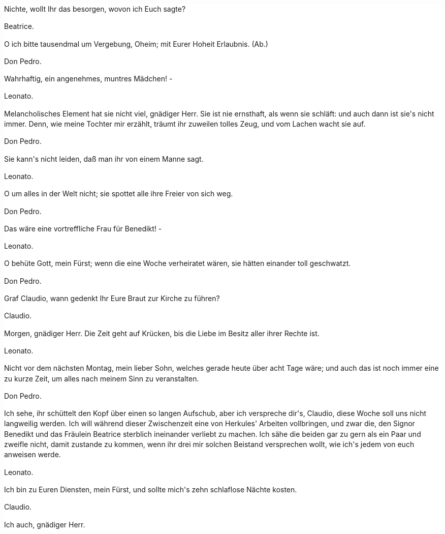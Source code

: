 Nichte, wollt Ihr das besorgen, wovon ich Euch sagte?

Beatrice.

O ich bitte tausendmal um Vergebung, Oheim; mit Eurer Hoheit Erlaubnis. (Ab.)

Don Pedro.

Wahrhaftig, ein angenehmes, muntres Mädchen! -

Leonato.

Melancholisches Element hat sie nicht viel, gnädiger Herr. Sie ist nie ernsthaft, als wenn sie schläft: und auch dann ist sie's nicht immer. Denn, wie meine Tochter mir erzählt, träumt ihr zuweilen tolles Zeug, und vom Lachen wacht sie auf.

Don Pedro.

Sie kann's nicht leiden, daß man ihr von einem Manne sagt.

Leonato.

O um alles in der Welt nicht; sie spottet alle ihre Freier von sich weg.

Don Pedro.

Das wäre eine vortreffliche Frau für Benedikt! -

Leonato.

O behüte Gott, mein Fürst; wenn die eine Woche verheiratet wären, sie hätten einander toll geschwatzt.

Don Pedro.

Graf Claudio, wann gedenkt Ihr Eure Braut zur Kirche zu führen?

Claudio.

Morgen, gnädiger Herr. Die Zeit geht auf Krücken, bis die Liebe im Besitz aller ihrer Rechte ist.

Leonato.

Nicht vor dem nächsten Montag, mein lieber Sohn, welches gerade heute über acht Tage wäre; und auch das ist noch immer eine zu kurze Zeit, um alles nach meinem Sinn zu veranstalten.

Don Pedro.

Ich sehe, ihr schüttelt den Kopf über einen so langen Aufschub, aber ich verspreche dir's, Claudio, diese Woche soll uns nicht langweilig werden. Ich will während dieser Zwischenzeit eine von Herkules' Arbeiten vollbringen, und zwar die, den Signor Benedikt und das Fräulein Beatrice sterblich ineinander verliebt zu machen. Ich sähe die beiden gar zu gern als ein Paar und zweifle nicht, damit zustande zu kommen, wenn ihr drei mir solchen Beistand versprechen wollt, wie ich's jedem von euch anweisen werde.

Leonato.

Ich bin zu Euren Diensten, mein Fürst, und sollte mich's zehn schlaflose Nächte kosten.

Claudio.

Ich auch, gnädiger Herr.
